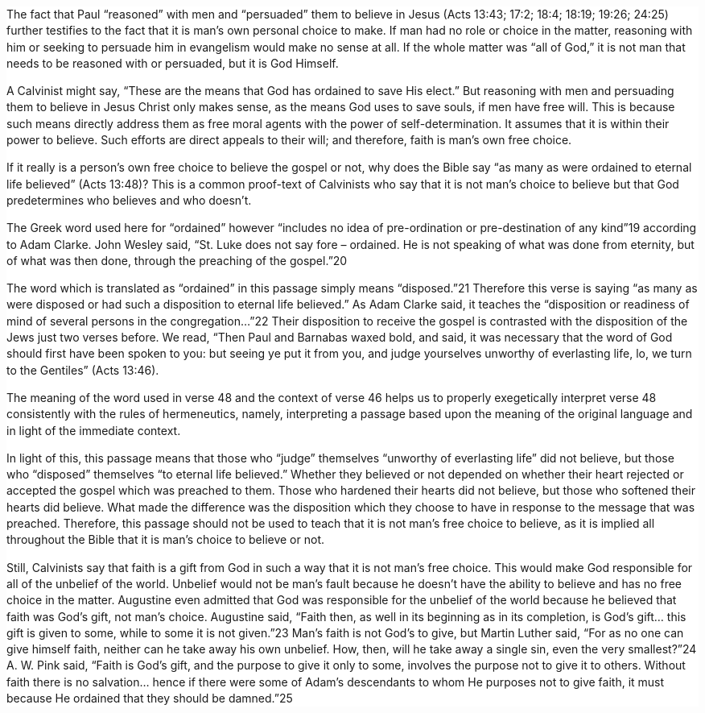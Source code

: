 The fact that Paul “reasoned” with men and “persuaded” them to believe in Jesus (Acts 13:43; 17:2; 18:4; 18:19; 19:26; 24:25) further testifies to the fact that it is man’s own personal choice to make. If man had no role or choice in the matter, reasoning with him or seeking to persuade him in evangelism would make no sense at all. If the whole matter was “all of God,” it is not man that needs to be reasoned with or persuaded, but it is God Himself.

A Calvinist might say, “These are the means that God has ordained to save His elect.” But reasoning with men and persuading them to believe in Jesus Christ only makes sense, as the means God uses to save souls, if men have free will. This is because such means directly address them as free moral agents with the power of self-determination. It assumes that it is within their power to believe. Such efforts are direct appeals to their will; and therefore, faith is man’s own free choice.

If it really is a person’s own free choice to believe the gospel or not, why does the Bible say “as many as were ordained to eternal life believed” (Acts 13:48)? This is a common proof-text of Calvinists who say that it is not man’s choice to believe but that God predetermines who believes and who doesn’t.

The Greek word used here for “ordained” however “includes no idea of pre-ordination or pre-destination of any kind”19 according to Adam Clarke. John Wesley said, “St. Luke does not say fore – ordained. He is not speaking of what was done from eternity, but of what was then done, through the preaching of the gospel.”20

The word which is translated as “ordained” in this passage simply means “disposed.”21 Therefore this verse is saying “as many as were disposed or had such a disposition to eternal life believed.” As Adam Clarke said, it teaches the “disposition or readiness of mind of several persons in the congregation…”22 Their disposition to receive the gospel is contrasted with the disposition of the Jews just two verses before. We read, “Then Paul and Barnabas waxed bold, and said, it was necessary that the word of God should first have been spoken to you: but seeing ye put it from you, and judge yourselves unworthy of everlasting life, lo, we turn to the Gentiles” (Acts 13:46).

The meaning of the word used in verse 48 and the context of verse 46 helps us to properly exegetically interpret verse 48 consistently with the rules of hermeneutics, namely, interpreting a passage based upon the meaning of the original language and in light of the immediate context.

In light of this, this passage means that those who “judge” themselves “unworthy of everlasting life” did not believe, but those who “disposed” themselves “to eternal life believed.” Whether they believed or not depended on whether their heart rejected or accepted the gospel which was preached to them. Those who hardened their hearts did not believe, but those who softened their hearts did believe. What made the difference was the disposition which they choose to have in response to the message that was preached. Therefore, this passage should not be used to teach that it is not man’s free choice to believe, as it is implied all throughout the Bible that it is man’s choice to believe or not.

Still, Calvinists say that faith is a gift from God in such a way that it is not man’s free choice. This would make God responsible for all of the unbelief of the world. Unbelief would not be man’s fault because he doesn’t have the ability to believe and has no free choice in the matter. Augustine even admitted that God was responsible for the unbelief of the world because he believed that faith was God’s gift, not man’s choice. Augustine said, “Faith then, as well in its beginning as in its completion, is God’s gift… this gift is given to some, while to some it is not given.”23 Man’s faith is not God’s to give, but Martin Luther said, “For as no one can give himself faith, neither can he take away his own unbelief. How, then, will he take away a single sin, even the very smallest?”24 A. W. Pink said, “Faith is God’s gift, and the purpose to give it only to some, involves the purpose not to give it to others. Without faith there is no salvation… hence if there were some of Adam’s descendants to whom He purposes not to give faith, it must because He ordained that they should be damned.”25

